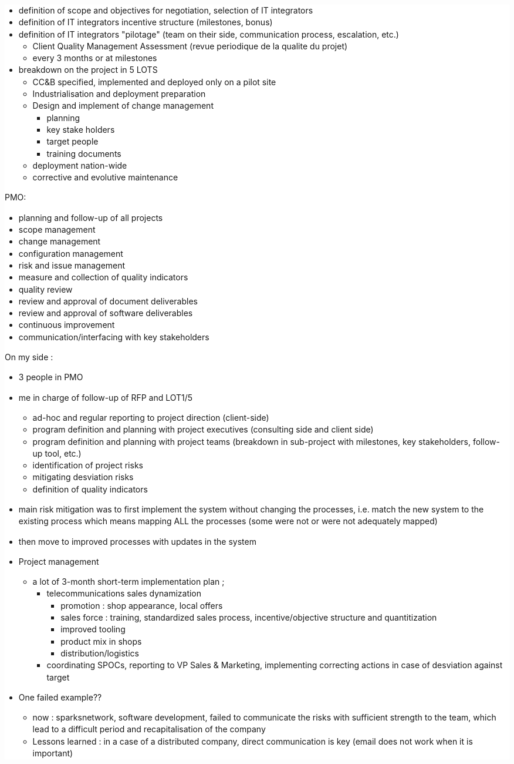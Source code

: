   - definition of scope and objectives for negotiation, selection of IT integrators
  - definition of IT integrators incentive structure (milestones, bonus)
  - definition of IT integrators "pilotage" (team on their side, communication process, 
  escalation, etc.)
    - Client Quality Management Assessment (revue periodique de la qualite du projet)
    - every 3 months or at milestones
  - breakdown on the project in 5 LOTS
    - CC&B specified, implemented and deployed only on a pilot site  
    - Industrialisation and deployment preparation
    - Design and implement of change management
      - planning
      - key stake holders
      - target people
      - training documents
    - deployment nation-wide
    - corrective and evolutive maintenance
    

PMO:
  - planning and follow-up of all projects 
  - scope management
  - change management
  - configuration management
  - risk and issue management
  - measure and collection of quality indicators
  - quality review
  - review and approval of document deliverables
  - review and approval of software deliverables
  - continuous improvement
  - communication/interfacing with key stakeholders
  
On my side :
  - 3 people in PMO
  - me in charge of follow-up of RFP and LOT1/5
    - ad-hoc and regular reporting to project direction (client-side)
    - program definition and planning with project executives (consulting side and client side)
    - program definition and planning with project teams (breakdown in sub-project with 
    milestones, key stakeholders, follow-up tool, etc.)
    - identification of project risks
    - mitigating desviation risks
    - definition of quality indicators
  - main risk mitigation was to first implement the system without changing the processes, i.e. 
  match the new system to the existing process which means mapping ALL the processes (some were 
  not or were not adequately mapped)
  - then move to improved processes with updates in the system

- Project management
  - a lot of 3-month short-term implementation plan ;
    - telecommunications sales dynamization
      - promotion : shop appearance, local offers
      - sales force : training, standardized sales process, incentive/objective structure and 
      quantitization
      - improved tooling
      - product mix in shops
      - distribution/logistics
    - coordinating SPOCs, reporting to VP Sales & Marketing, implementing correcting actions in 
    case of desviation against target
- One failed example??
  - now : sparksnetwork, software development, failed to communicate the risks with sufficient 
  strength to the team, which lead to a difficult period and recapitalisation of the company 
  - Lessons learned : in a case of a distributed company, direct communication is key (email does
   not work when it is important)
